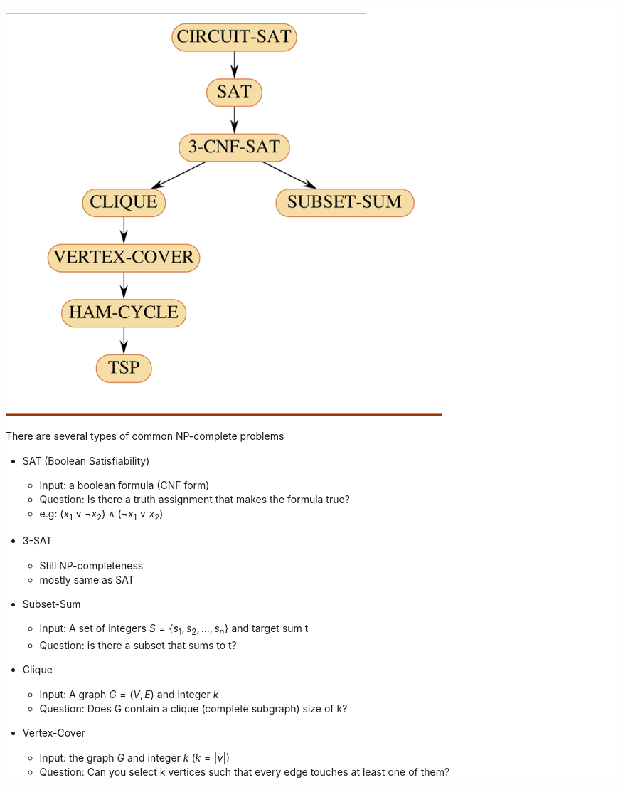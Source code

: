 ![problems](../../static/cmpt-307/np-problems.png)

There are several types of common NP-complete problems

- SAT (Boolean Satisfiability)
    - Input: a boolean formula (CNF form)
    - Question: Is there a truth assignment that makes the formula true?
    - e.g: $(x_1 \lor \lnot x_2) \land (\lnot x_1 \lor x_2)$

- 3-SAT
    - Still NP-completeness
    - mostly same as SAT

- Subset-Sum
    - Input: A set of integers $S = \{s_1, s_2,..., s_n \}$ and target sum t
    - Question: is there a subset that sums to t?

- Clique
    - Input: A graph $G = (V, E)$ and integer $k$
    - Question: Does G contain a clique (complete subgraph) size of k?

- Vertex-Cover
    - Input: the graph $G$ and integer $k$ $(k = |v|)$
    - Question: Can you select k vertices such that every edge touches at least one of them?
